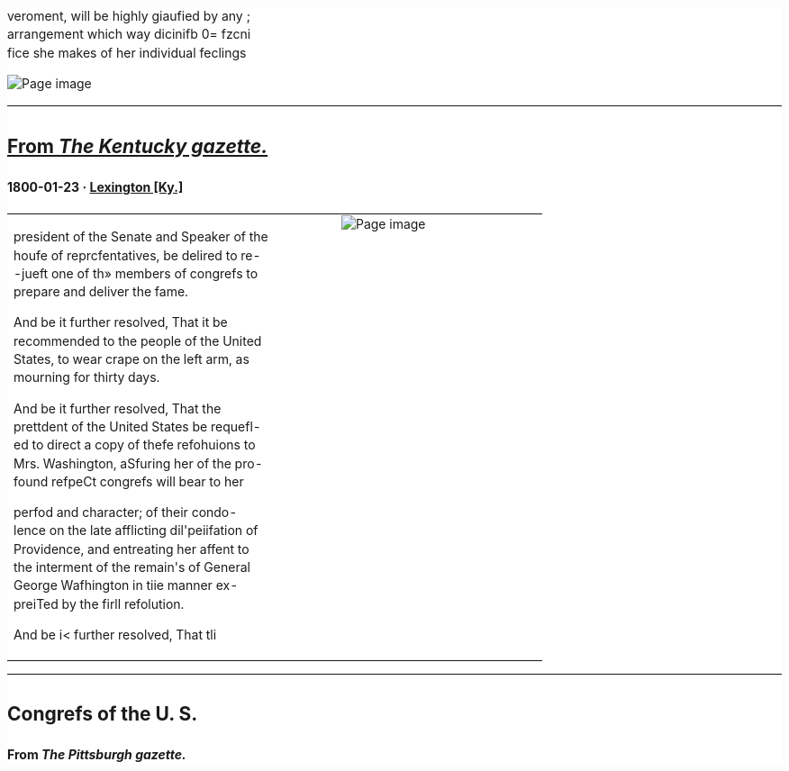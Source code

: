 veroment, will be highly giaufied by any ;  
arrangement which way dicinifb 0= fzcni­  
fice she makes of her individual feclings
</td><td style="width: 50%; max-height: 75%; margin: auto; display: block;">
<img alt="Page image" src="https://tile.loc.gov/image-services/iiif/service:ndnp:nhd:batch_nhd_avalon_ver02:data:sn83025588:00517010777:1800012201:0223/pct:39.72277027368847,37.957835422131545,16.1835382202661,13.646814987531979/!600,600/0/default.jpg"/>
</td>
</tr></table>

---

## [From _The Kentucky gazette._](https://archive.org/details/xt7d513tv182/page/n1/mode/1up?view=theater)

#### 1800-01-23 &middot; [Lexington [Ky.]](http://dbpedia.org/resource/Lexington%2C_Kentucky)

<table style="width: 100%;"><tr><td style="width: 50%">

  
president of the Senate and Speaker of the  
houfe of reprcfentatives, be delired to re-  
-jueft one of th» members of congrefs to  
prepare and deliver the fame.  
  
And be it further resolved, That it be  
recommended to the people of the United  
States, to wear crape on the left arm, as  
mourning for thirty days.  
  
And be it further resolved, That the  
prettdent of the United States be requefl-  
ed to direct a copy of thefe refohuions to  
Mrs. Washington, aSfuring her of the pro-  
found refpeCt congrefs will bear to her  
  
perfod and character; of their condo-  
lence on the late afflicting dil&#x27;peiifation of  
Providence, and entreating her affent to  
the interment of the remain&#x27;s of General  
George Wafhington in tiie manner ex-  
preiTed by the firll refolution.  
  
And be i&lt; further resolved, That tli
</td><td style="width: 50%; max-height: 75%; margin: auto; display: block;">
<img alt="Page image" src="https://iiif.archive.org/image/iiif/2/xt7d513tv182%2Fxt7d513tv182_jp2.zip%2Fxt7d513tv182_jp2%2Fxt7d513tv182_0001.jp2/pct:56.324384168281206,5.764966740576496,40.76944367561583,89.22053556199897/,600/0/default.jpg"/>
</td>
</tr></table>

---

## Congrefs of the U. S.

#### From _The Pittsburgh gazette._
